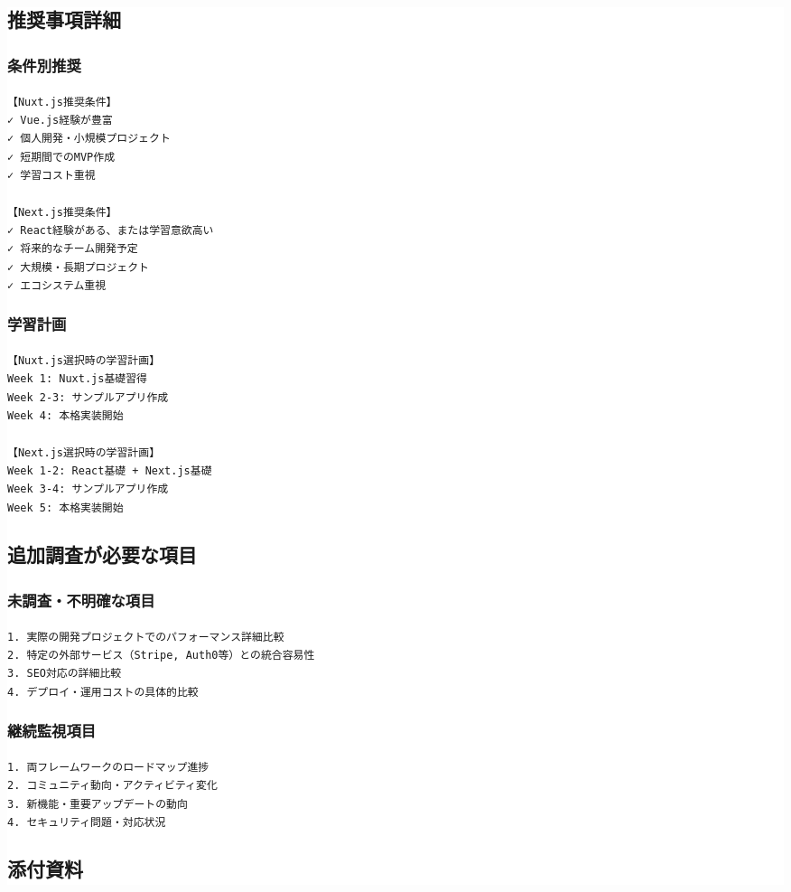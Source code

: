 ## 推奨事項詳細

### 条件別推奨
```
【Nuxt.js推奨条件】
✓ Vue.js経験が豊富
✓ 個人開発・小規模プロジェクト
✓ 短期間でのMVP作成
✓ 学習コスト重視

【Next.js推奨条件】
✓ React経験がある、または学習意欲高い
✓ 将来的なチーム開発予定
✓ 大規模・長期プロジェクト
✓ エコシステム重視
```

### 学習計画
```
【Nuxt.js選択時の学習計画】
Week 1: Nuxt.js基礎習得
Week 2-3: サンプルアプリ作成
Week 4: 本格実装開始

【Next.js選択時の学習計画】
Week 1-2: React基礎 + Next.js基礎
Week 3-4: サンプルアプリ作成
Week 5: 本格実装開始
```

## 追加調査が必要な項目

### 未調査・不明確な項目
```
1. 実際の開発プロジェクトでのパフォーマンス詳細比較
2. 特定の外部サービス（Stripe, Auth0等）との統合容易性
3. SEO対応の詳細比較
4. デプロイ・運用コストの具体的比較
```

### 継続監視項目
```
1. 両フレームワークのロードマップ進捗
2. コミュニティ動向・アクティビティ変化
3. 新機能・重要アップデートの動向
4. セキュリティ問題・対応状況
```

## 添付資料
